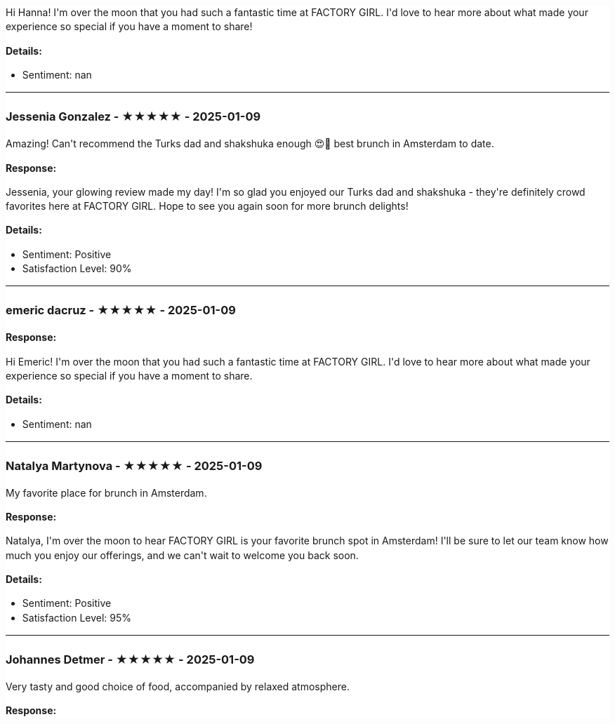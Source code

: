 Hi Hanna! I'm over the moon that you had such a fantastic time at FACTORY GIRL. I'd love to hear more about what made your experience so special if you have a moment to share!

**Details:**

- Sentiment: nan
---

### Jessenia Gonzalez - ★★★★★ - 2025-01-09

Amazing! Can't recommend the Turks dad and shakshuka enough 😍🥹 best brunch in Amsterdam to date.

**Response:**

Jessenia, your glowing review made my day! I'm so glad you enjoyed our Turks dad and shakshuka - they're definitely crowd favorites here at FACTORY GIRL. Hope to see you again soon for more brunch delights!

**Details:**

- Sentiment: Positive
- Satisfaction Level: 90%
---

### emeric dacruz - ★★★★★ - 2025-01-09

**Response:**

Hi Emeric! I'm over the moon that you had such a fantastic time at FACTORY GIRL. I'd love to hear more about what made your experience so special if you have a moment to share.

**Details:**

- Sentiment: nan
---

### Natalya Martynova - ★★★★★ - 2025-01-09

My favorite place for brunch in Amsterdam.

**Response:**

Natalya, I'm over the moon to hear FACTORY GIRL is your favorite brunch spot in Amsterdam! I'll be sure to let our team know how much you enjoy our offerings, and we can't wait to welcome you back soon.

**Details:**

- Sentiment: Positive
- Satisfaction Level: 95%
---

### Johannes Detmer - ★★★★★ - 2025-01-09

Very tasty and good choice of food, accompanied by relaxed atmosphere.

**Response:**
